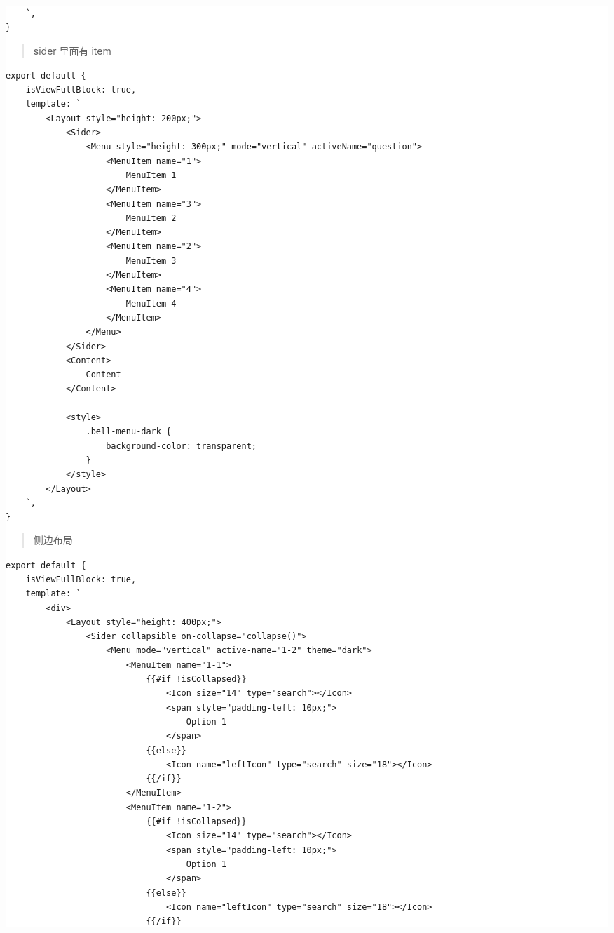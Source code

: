         `,
    }

> sider 里面有 item

    export default {
        isViewFullBlock: true,
        template: `
            <Layout style="height: 200px;">
                <Sider>
                    <Menu style="height: 300px;" mode="vertical" activeName="question">
                        <MenuItem name="1">
                            MenuItem 1
                        </MenuItem>
                        <MenuItem name="3">
                            MenuItem 2
                        </MenuItem>
                        <MenuItem name="2">
                            MenuItem 3
                        </MenuItem>
                        <MenuItem name="4">
                            MenuItem 4
                        </MenuItem>
                    </Menu>
                </Sider>
                <Content>
                    Content
                </Content>

                <style>
                    .bell-menu-dark {
                        background-color: transparent;
                    }
                </style>
            </Layout>
        `,
    }

> 侧边布局

    export default {
        isViewFullBlock: true,
        template: `
            <div>
                <Layout style="height: 400px;">
                    <Sider collapsible on-collapse="collapse()">
                        <Menu mode="vertical" active-name="1-2" theme="dark">
                            <MenuItem name="1-1">
                                {{#if !isCollapsed}}
                                    <Icon size="14" type="search"></Icon>
                                    <span style="padding-left: 10px;">
                                        Option 1
                                    </span>
                                {{else}}
                                    <Icon name="leftIcon" type="search" size="18"></Icon>
                                {{/if}}
                            </MenuItem>
                            <MenuItem name="1-2">
                                {{#if !isCollapsed}}
                                    <Icon size="14" type="search"></Icon>
                                    <span style="padding-left: 10px;">
                                        Option 1
                                    </span>
                                {{else}}
                                    <Icon name="leftIcon" type="search" size="18"></Icon>
                                {{/if}}
